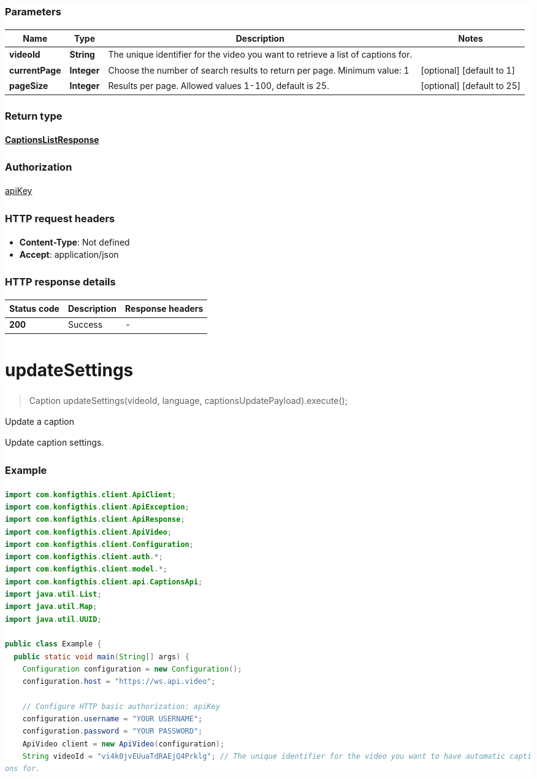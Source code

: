### Parameters

| Name | Type | Description  | Notes |
|------------- | ------------- | ------------- | -------------|
| **videoId** | **String**| The unique identifier for the video you want to retrieve a list of captions for. | |
| **currentPage** | **Integer**| Choose the number of search results to return per page. Minimum value: 1 | [optional] [default to 1] |
| **pageSize** | **Integer**| Results per page. Allowed values 1-100, default is 25. | [optional] [default to 25] |

### Return type

[**CaptionsListResponse**](CaptionsListResponse.md)

### Authorization

[apiKey](../README.md#apiKey)

### HTTP request headers

 - **Content-Type**: Not defined
 - **Accept**: application/json

### HTTP response details
| Status code | Description | Response headers |
|-------------|-------------|------------------|
| **200** | Success |  -  |

<a name="updateSettings"></a>
# **updateSettings**
> Caption updateSettings(videoId, language, captionsUpdatePayload).execute();

Update a caption

Update caption settings.

### Example
```java
import com.konfigthis.client.ApiClient;
import com.konfigthis.client.ApiException;
import com.konfigthis.client.ApiResponse;
import com.konfigthis.client.ApiVideo;
import com.konfigthis.client.Configuration;
import com.konfigthis.client.auth.*;
import com.konfigthis.client.model.*;
import com.konfigthis.client.api.CaptionsApi;
import java.util.List;
import java.util.Map;
import java.util.UUID;

public class Example {
  public static void main(String[] args) {
    Configuration configuration = new Configuration();
    configuration.host = "https://ws.api.video";
    
    // Configure HTTP basic authorization: apiKey
    configuration.username = "YOUR USERNAME";
    configuration.password = "YOUR PASSWORD";
    ApiVideo client = new ApiVideo(configuration);
    String videoId = "vi4k0jvEUuaTdRAEjQ4Prklg"; // The unique identifier for the video you want to have automatic captions for.
```